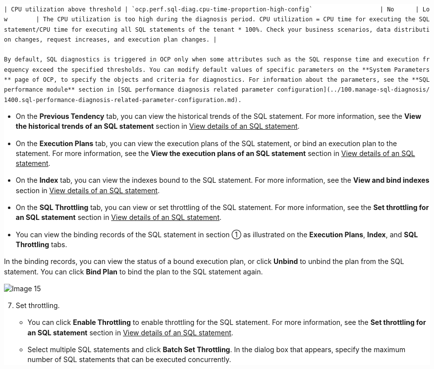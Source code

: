     | CPU utilization above threshold | `ocp.perf.sql-diag.cpu-time-proportion-high-config`                   | No      | Low        | The CPU utilization is too high during the diagnosis period. CPU utilization = CPU time for executing the SQL statement/CPU time for executing all SQL statements of the tenant * 100%. Check your business scenarios, data distribution changes, request increases, and execution plan changes. |

    By default, SQL diagnostics is triggered in OCP only when some attributes such as the SQL response time and execution frequency exceed the specified thresholds. You can modify default values of specific parameters on the **System Parameters** page of OCP, to specify the objects and criteria for diagnostics. For information about the parameters, see the **SQL performance module** section in [SQL performance diagnosis related parameter configuration](../100.manage-sql-diagnosis/1400.sql-performance-diagnosis-related-parameter-configuration.md).

   * On the **Previous Tendency** tab, you can view the historical trends of the SQL statement. For more information, see the **View the historical trends of an SQL statement** section in [View details of an SQL statement](../100.manage-sql-diagnosis/1000.view-sql-details.md).

   * On the **Execution Plans** tab, you can view the execution plans of the SQL statement, or bind an execution plan to the statement. For more information, see the **View the execution plans of an SQL statement** section in [View details of an SQL statement](../100.manage-sql-diagnosis/1000.view-sql-details.md).

   * On the **Index** tab, you can view the indexes bound to the SQL statement. For more information, see the **View and bind indexes** section in [View details of an SQL statement](../100.manage-sql-diagnosis/1000.view-sql-details.md).

   * On the **SQL Throttling** tab, you can view or set throttling of the SQL statement. For more information, see the **Set throttling for an SQL statement** section in [View details of an SQL statement](../100.manage-sql-diagnosis/1000.view-sql-details.md).

   * You can view the binding records of the SQL statement in section ① as illustrated on the **Execution Plans**, **Index**, and **SQL Throttling** tabs.

   In the binding records, you can view the status of a bound execution plan, or click **Unbind** to unbind the plan from the SQL statement. You can click **Bind Plan** to bind the plan to the SQL statement again.

   ![Image 15](https://help-static-aliyun-doc.aliyuncs.com/assets/img/en-US/9724633561/p440500.png)
  
7. Set throttling.

   * You can click **Enable Throttling** to enable throttling for the SQL statement. For more information, see the **Set throttling for an SQL statement** section in [View details of an SQL statement](../100.manage-sql-diagnosis/1000.view-sql-details.md).

   * Select multiple SQL statements and click **Batch Set Throttling**. In the dialog box that appears, specify the maximum number of SQL statements that can be executed concurrently.

